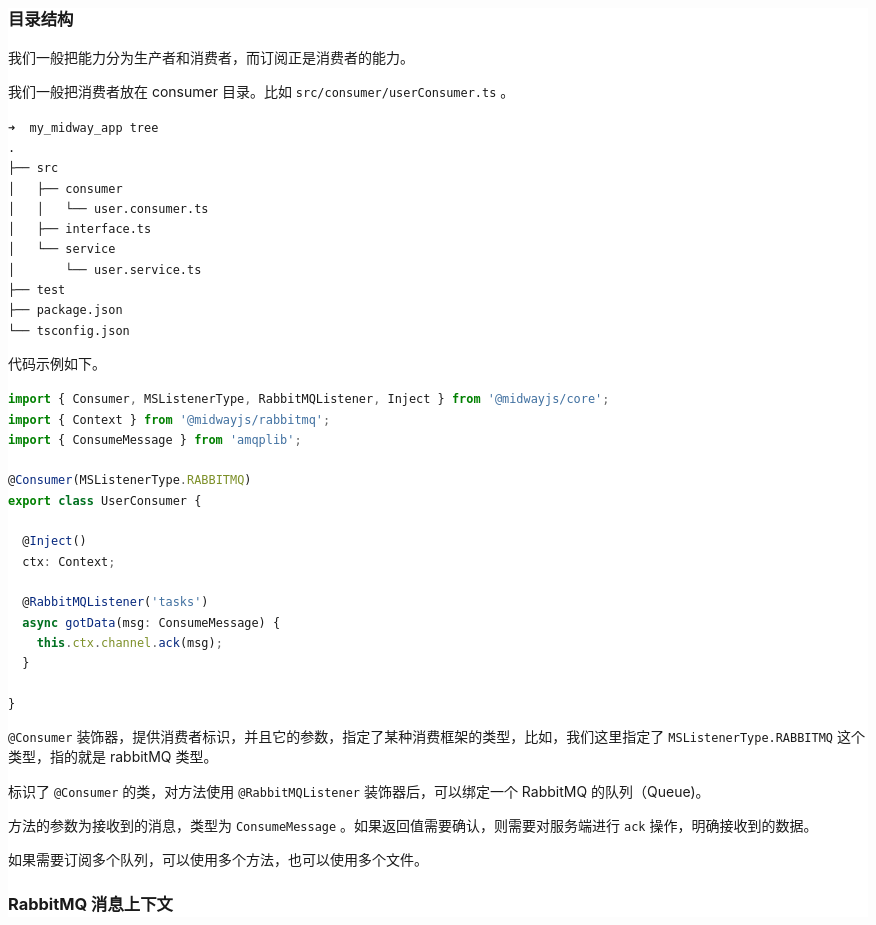 ### 目录结构


我们一般把能力分为生产者和消费者，而订阅正是消费者的能力。


我们一般把消费者放在 consumer 目录。比如 `src/consumer/userConsumer.ts`  。
```
➜  my_midway_app tree
.
├── src
│   ├── consumer
│   │   └── user.consumer.ts
│   ├── interface.ts
│   └── service
│       └── user.service.ts
├── test
├── package.json
└── tsconfig.json
```
代码示例如下。

```typescript
import { Consumer, MSListenerType, RabbitMQListener, Inject } from '@midwayjs/core';
import { Context } from '@midwayjs/rabbitmq';
import { ConsumeMessage } from 'amqplib';

@Consumer(MSListenerType.RABBITMQ)
export class UserConsumer {

  @Inject()
  ctx: Context;

  @RabbitMQListener('tasks')
  async gotData(msg: ConsumeMessage) {
    this.ctx.channel.ack(msg);
  }

}

```
`@Consumer` 装饰器，提供消费者标识，并且它的参数，指定了某种消费框架的类型，比如，我们这里指定了 `MSListenerType.RABBITMQ` 这个类型，指的就是 rabbitMQ 类型。


标识了 `@Consumer` 的类，对方法使用 `@RabbitMQListener` 装饰器后，可以绑定一个 RabbitMQ 的队列（Queue)。


方法的参数为接收到的消息，类型为 `ConsumeMessage` 。如果返回值需要确认，则需要对服务端进行 `ack` 操作，明确接收到的数据。


如果需要订阅多个队列，可以使用多个方法，也可以使用多个文件。


### RabbitMQ 消息上下文


